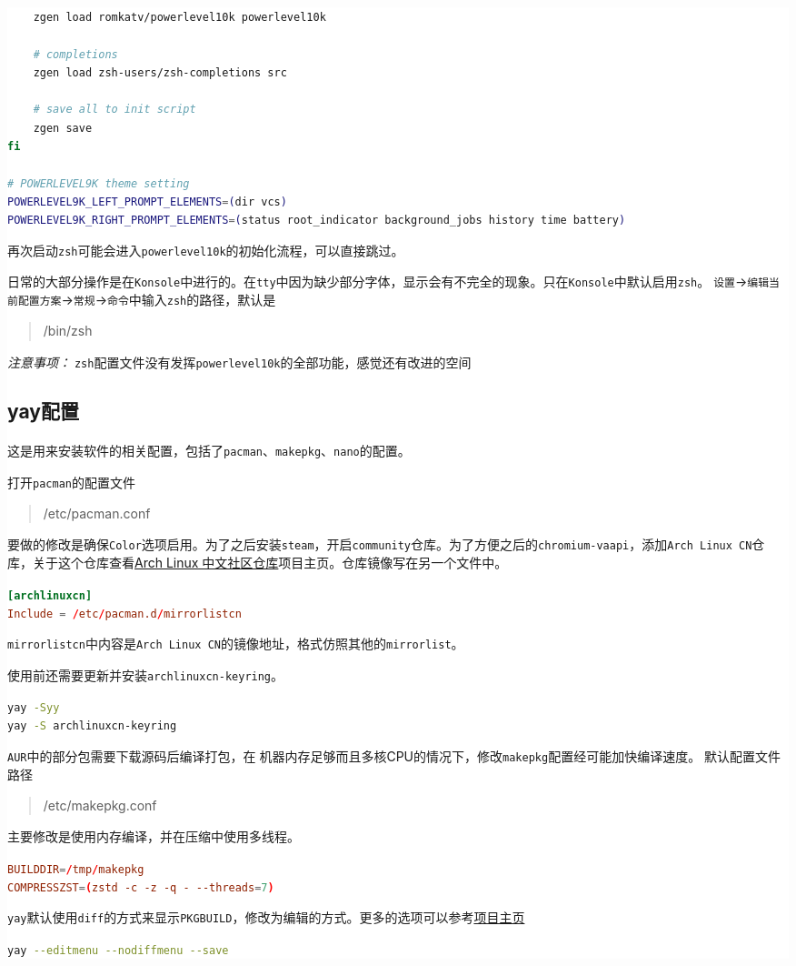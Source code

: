 ```Bash
    zgen load romkatv/powerlevel10k powerlevel10k

    # completions
    zgen load zsh-users/zsh-completions src

    # save all to init script
    zgen save
fi

# POWERLEVEL9K theme setting
POWERLEVEL9K_LEFT_PROMPT_ELEMENTS=(dir vcs)
POWERLEVEL9K_RIGHT_PROMPT_ELEMENTS=(status root_indicator background_jobs history time battery)
```
再次启动`zsh`可能会进入`powerlevel10k`的初始化流程，可以直接跳过。

日常的大部分操作是在`Konsole`中进行的。在`tty`中因为缺少部分字体，显示会有不完全的现象。只在`Konsole`中默认启用`zsh`。
`设置`->`编辑当前配置方案`->`常规`->`命令`中输入`zsh`的路径，默认是
> /bin/zsh

*注意事项：* `zsh`配置文件没有发挥`powerlevel10k`的全部功能，感觉还有改进的空间

## yay配置
这是用来安装软件的相关配置，包括了`pacman`、`makepkg`、`nano`的配置。

打开`pacman`的配置文件
> /etc/pacman.conf

要做的修改是确保`Color`选项启用。为了之后安装`steam`，开启`community`仓库。为了方便之后的`chromium-vaapi`，添加`Arch Linux CN`仓库，关于这个仓库查看[Arch Linux 中文社区仓库](https://www.archlinuxcn.org/archlinux-cn-repo-and-mirror/)项目主页。仓库镜像写在另一个文件中。
```conf
[archlinuxcn]
Include = /etc/pacman.d/mirrorlistcn
```
`mirrorlistcn`中内容是`Arch Linux CN`的镜像地址，格式仿照其他的`mirrorlist`。

使用前还需要更新并安装`archlinuxcn-keyring`。
```Bash
yay -Syy
yay -S archlinuxcn-keyring
```

`AUR`中的部分包需要下载源码后编译打包，在
机器内存足够而且多核CPU的情况下，修改`makepkg`配置经可能加快编译速度。
默认配置文件路径
> /etc/makepkg.conf 

主要修改是使用内存编译，并在压缩中使用多线程。
```conf
BUILDDIR=/tmp/makepkg
COMPRESSZST=(zstd -c -z -q - --threads=7)
```

`yay`默认使用`diff`的方式来显示`PKGBUILD`，修改为编辑的方式。更多的选项可以参考[项目主页](https://github.com/Jguer/yay)
```Bash
yay --editmenu --nodiffmenu --save
```
